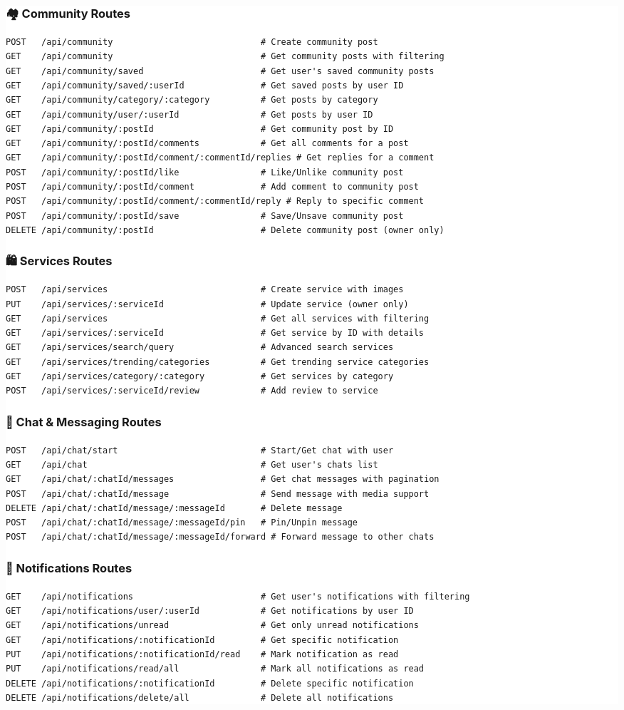 ### 🏘️ Community Routes
```http
POST   /api/community                             # Create community post
GET    /api/community                             # Get community posts with filtering
GET    /api/community/saved                       # Get user's saved community posts
GET    /api/community/saved/:userId               # Get saved posts by user ID
GET    /api/community/category/:category          # Get posts by category
GET    /api/community/user/:userId                # Get posts by user ID
GET    /api/community/:postId                     # Get community post by ID
GET    /api/community/:postId/comments            # Get all comments for a post
GET    /api/community/:postId/comment/:commentId/replies # Get replies for a comment
POST   /api/community/:postId/like                # Like/Unlike community post
POST   /api/community/:postId/comment             # Add comment to community post
POST   /api/community/:postId/comment/:commentId/reply # Reply to specific comment
POST   /api/community/:postId/save                # Save/Unsave community post
DELETE /api/community/:postId                     # Delete community post (owner only)
```

### 🛍️ Services Routes
```http
POST   /api/services                              # Create service with images
PUT    /api/services/:serviceId                   # Update service (owner only)
GET    /api/services                              # Get all services with filtering
GET    /api/services/:serviceId                   # Get service by ID with details
GET    /api/services/search/query                 # Advanced search services
GET    /api/services/trending/categories          # Get trending service categories
GET    /api/services/category/:category           # Get services by category
POST   /api/services/:serviceId/review            # Add review to service
```

### 💬 Chat & Messaging Routes
```http
POST   /api/chat/start                            # Start/Get chat with user
GET    /api/chat                                  # Get user's chats list
GET    /api/chat/:chatId/messages                 # Get chat messages with pagination
POST   /api/chat/:chatId/message                  # Send message with media support
DELETE /api/chat/:chatId/message/:messageId       # Delete message
POST   /api/chat/:chatId/message/:messageId/pin   # Pin/Unpin message
POST   /api/chat/:chatId/message/:messageId/forward # Forward message to other chats
```

### 🔔 Notifications Routes
```http
GET    /api/notifications                         # Get user's notifications with filtering
GET    /api/notifications/user/:userId            # Get notifications by user ID
GET    /api/notifications/unread                  # Get only unread notifications
GET    /api/notifications/:notificationId         # Get specific notification
PUT    /api/notifications/:notificationId/read    # Mark notification as read
PUT    /api/notifications/read/all                # Mark all notifications as read
DELETE /api/notifications/:notificationId         # Delete specific notification
DELETE /api/notifications/delete/all              # Delete all notifications
```
